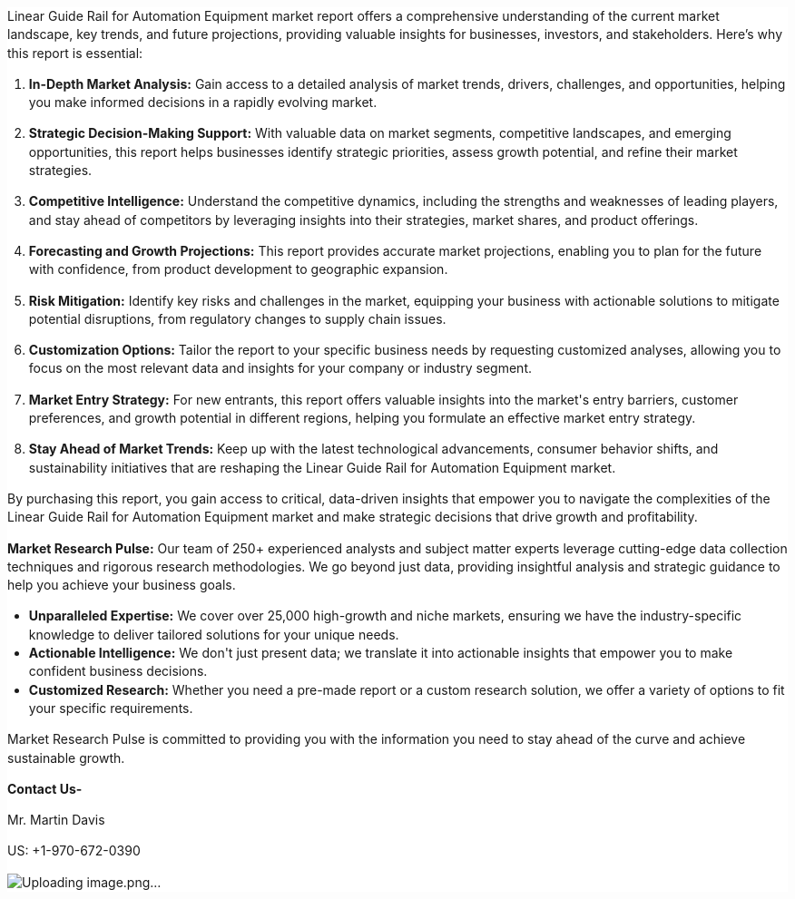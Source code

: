 Linear Guide Rail for Automation Equipment market report offers a comprehensive understanding of the current market landscape, key trends, and future projections, providing valuable insights for businesses, investors, and stakeholders. Here&rsquo;s why this report is essential:</p><ol><li><p><strong>In-Depth Market Analysis:</strong> Gain access to a detailed analysis of market trends, drivers, challenges, and opportunities, helping you make informed decisions in a rapidly evolving market.</p></li><li><p><strong>Strategic Decision-Making Support:</strong> With valuable data on market segments, competitive landscapes, and emerging opportunities, this report helps businesses identify strategic priorities, assess growth potential, and refine their market strategies.</p></li><li><p><strong>Competitive Intelligence:</strong> Understand the competitive dynamics, including the strengths and weaknesses of leading players, and stay ahead of competitors by leveraging insights into their strategies, market shares, and product offerings.</p></li><li><p><strong>Forecasting and Growth Projections:</strong> This report provides accurate market projections, enabling you to plan for the future with confidence, from product development to geographic expansion.</p></li><li><p><strong>Risk Mitigation:</strong> Identify key risks and challenges in the market, equipping your business with actionable solutions to mitigate potential disruptions, from regulatory changes to supply chain issues.</p></li><li><p><strong>Customization Options:</strong> Tailor the report to your specific business needs by requesting customized analyses, allowing you to focus on the most relevant data and insights for your company or industry segment.</p></li><li><p><strong>Market Entry Strategy:</strong> For new entrants, this report offers valuable insights into the market's entry barriers, customer preferences, and growth potential in different regions, helping you formulate an effective market entry strategy.</p></li><li><p><strong>Stay Ahead of Market Trends:</strong> Keep up with the latest technological advancements, consumer behavior shifts, and sustainability initiatives that are reshaping the Linear Guide Rail for Automation Equipment market.</p></li></ol><p>By purchasing this report, you gain access to critical, data-driven insights that empower you to navigate the complexities of the Linear Guide Rail for Automation Equipment market and make strategic decisions that drive growth and profitability.</p><p><strong>Market Research Pulse:</strong>&nbsp;Our team of 250+ experienced analysts and subject matter experts leverage cutting-edge data collection techniques and rigorous research methodologies. We go beyond just data, providing insightful analysis and strategic guidance to help you achieve your business goals.</p><ul><li><strong>Unparalleled Expertise:</strong>&nbsp;We cover over 25,000 high-growth and niche markets, ensuring we have the industry-specific knowledge to deliver tailored solutions for your unique needs.</li><li><strong>Actionable Intelligence:</strong>&nbsp;We don't just present data; we translate it into actionable insights that empower you to make confident business decisions.</li><li><strong>Customized Research:</strong>&nbsp;Whether you need a pre-made report or a custom research solution, we offer a variety of options to fit your specific requirements.</li></ul><p>Market Research Pulse is committed to providing you with the information you need to stay ahead of the curve and achieve sustainable growth.</p><p><strong>Contact Us-</strong></p><p>Mr. Martin Davis</p><p>US: +1-970-672-0390</p>
![Uploading image.png…]()
